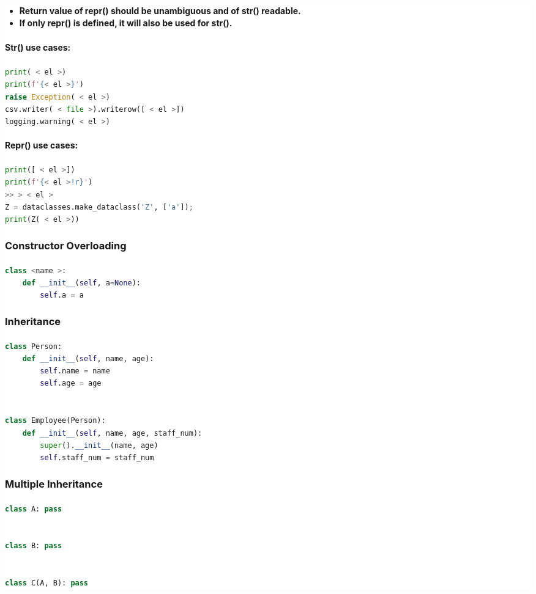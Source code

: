 * **Return value of repr() should be unambiguous and of str() readable.**
* **If only repr() is defined, it will also be used for str().**

#### Str() use cases:

```python
print( < el >)
print(f'{< el >}')
raise Exception( < el >)
csv.writer( < file >).writerow([ < el >])
logging.warning( < el >)
```

#### Repr() use cases:

```python
print([ < el >])
print(f'{< el >!r}')
>> > < el >
Z = dataclasses.make_dataclass('Z', ['a']);
print(Z( < el >))
```

### Constructor Overloading

```python
class <name >:
    def __init__(self, a=None):
        self.a = a
```

### Inheritance

```python
class Person:
    def __init__(self, name, age):
        self.name = name
        self.age = age


class Employee(Person):
    def __init__(self, name, age, staff_num):
        super().__init__(name, age)
        self.staff_num = staff_num
```

### Multiple Inheritance

```python
class A: pass


class B: pass


class C(A, B): pass
```

